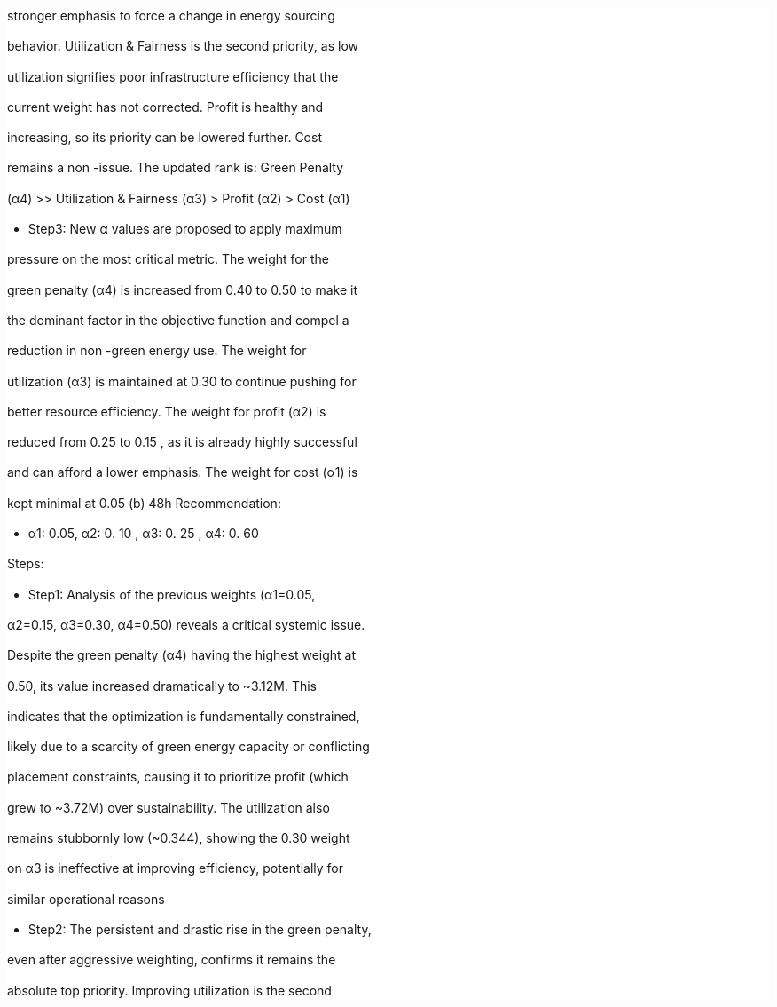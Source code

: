 stronger emphasis to force a change in energy sourcing 

behavior. Utilization & Fairness is the second priority, as low 

utilization signifies poor infrastructure efficiency that the 

current weight has not corrected. Profit is healthy and 

increasing, so its priority can be lowered further. Cost 

remains a non -issue.  The updated rank is: Green Penalty 

(α4) >>  Utilization & Fairness  (α3) >  Profit  (α2) >  Cost  (α1) 

- Step3:  New  α values are proposed to apply maximum 

pressure on the most critical metric.  The weight for the 

green penalty  (α4)  is increased from 0.40 to 0.50  to make it 

the dominant factor in the objective function and compel a 

reduction in non -green energy use.  The weight for 

utilization  (α3)  is maintained at 0.30  to continue pushing for 

better resource efficiency.  The weight for profit  (α2)  is 

reduced from 0.25 to 0.15 , as it is already highly successful 

and can afford a lower emphasis.  The weight for cost  (α1)  is 

kept minimal at 0.05  (b) 48h Recommendation: 

- α1: 0.05, α2: 0. 10 , α3: 0. 25 , α4: 0. 60

Steps: 

- Step1:  Analysis of the previous weights  (α1=0.05, 

α2=0.15, α3=0.30, α4=0.50)  reveals a critical systemic issue. 

Despite the green penalty  (α4)  having the highest weight at 

0.50, its value increased dramatically to ~3.12M. This 

indicates that the optimization is fundamentally constrained, 

likely due to a scarcity of green energy capacity or conflicting 

placement constraints, causing it to prioritize profit (which 

grew to ~3.72M) over sustainability. The utilization also 

remains stubbornly low (~0.344), showing the 0.30 weight 

on  α3  is ineffective at improving efficiency, potentially for 

similar operational reasons 

- Step2:  The persistent and drastic rise in the green penalty, 

even after aggressive weighting, confirms it remains the 

absolute top priority. Improving utilization is the second 

